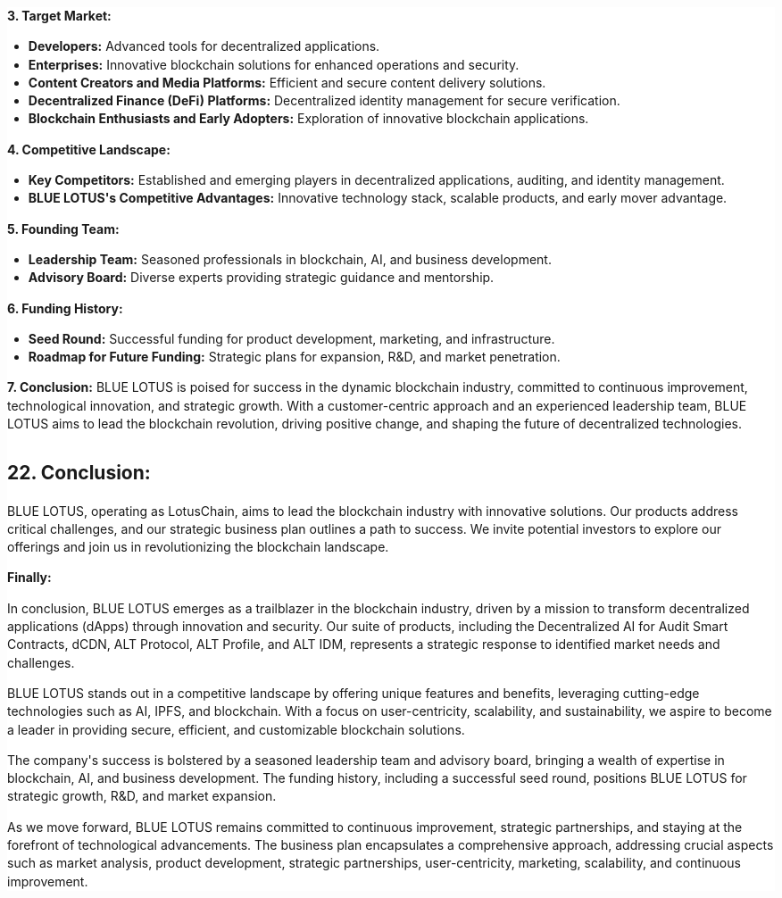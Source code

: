 **3. Target Market:**
- **Developers:** Advanced tools for decentralized applications.
- **Enterprises:** Innovative blockchain solutions for enhanced operations and security.
- **Content Creators and Media Platforms:** Efficient and secure content delivery solutions.
- **Decentralized Finance (DeFi) Platforms:** Decentralized identity management for secure verification.
- **Blockchain Enthusiasts and Early Adopters:** Exploration of innovative blockchain applications.

**4. Competitive Landscape:**
- **Key Competitors:** Established and emerging players in decentralized applications, auditing, and identity management.
- **BLUE LOTUS's Competitive Advantages:** Innovative technology stack, scalable products, and early mover advantage.

**5. Founding Team:**
- **Leadership Team:** Seasoned professionals in blockchain, AI, and business development.
- **Advisory Board:** Diverse experts providing strategic guidance and mentorship.

**6. Funding History:**
- **Seed Round:** Successful funding for product development, marketing, and infrastructure.
- **Roadmap for Future Funding:** Strategic plans for expansion, R&D, and market penetration.

**7. Conclusion:**
BLUE LOTUS is poised for success in the dynamic blockchain industry, committed to continuous improvement, technological innovation, and strategic growth. With a customer-centric approach and an experienced leadership team, BLUE LOTUS aims to lead the blockchain revolution, driving positive change, and shaping the future of decentralized technologies.

## 22. Conclusion:

BLUE LOTUS, operating as LotusChain, aims to lead the blockchain industry with innovative solutions. Our products address critical challenges, and our strategic business plan outlines a path to success. We invite potential investors to explore our offerings and join us in revolutionizing the blockchain landscape.

**Finally:**

In conclusion, BLUE LOTUS emerges as a trailblazer in the blockchain industry, driven by a mission to transform decentralized applications (dApps) through innovation and security. Our suite of products, including the Decentralized AI for Audit Smart Contracts, dCDN, ALT Protocol, ALT Profile, and ALT IDM, represents a strategic response to identified market needs and challenges.

BLUE LOTUS stands out in a competitive landscape by offering unique features and benefits, leveraging cutting-edge technologies such as AI, IPFS, and blockchain. With a focus on user-centricity, scalability, and sustainability, we aspire to become a leader in providing secure, efficient, and customizable blockchain solutions.

The company's success is bolstered by a seasoned leadership team and advisory board, bringing a wealth of expertise in blockchain, AI, and business development. The funding history, including a successful seed round, positions BLUE LOTUS for strategic growth, R&D, and market expansion.

As we move forward, BLUE LOTUS remains committed to continuous improvement, strategic partnerships, and staying at the forefront of technological advancements. The business plan encapsulates a comprehensive approach, addressing crucial aspects such as market analysis, product development, strategic partnerships, user-centricity, marketing, scalability, and continuous improvement.

